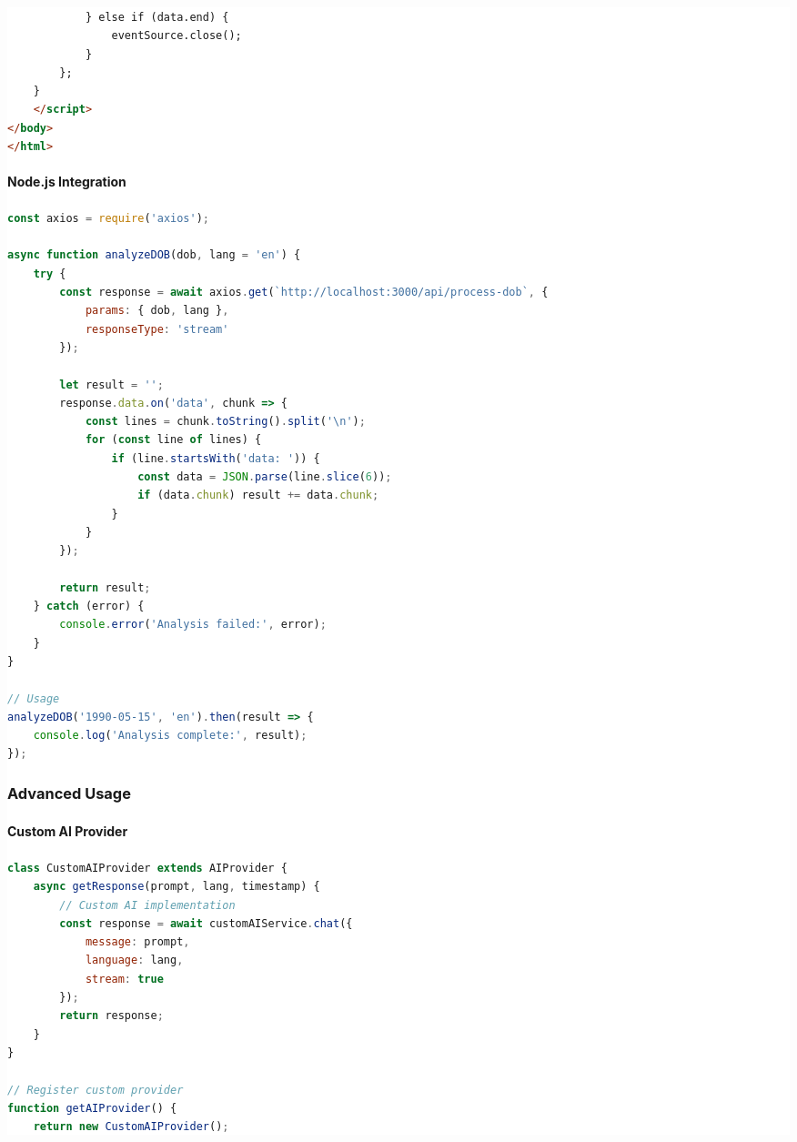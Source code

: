```html
            } else if (data.end) {
                eventSource.close();
            }
        };
    }
    </script>
</body>
</html>
```

#### Node.js Integration
```javascript
const axios = require('axios');

async function analyzeDOB(dob, lang = 'en') {
    try {
        const response = await axios.get(`http://localhost:3000/api/process-dob`, {
            params: { dob, lang },
            responseType: 'stream'
        });
        
        let result = '';
        response.data.on('data', chunk => {
            const lines = chunk.toString().split('\n');
            for (const line of lines) {
                if (line.startsWith('data: ')) {
                    const data = JSON.parse(line.slice(6));
                    if (data.chunk) result += data.chunk;
                }
            }
        });
        
        return result;
    } catch (error) {
        console.error('Analysis failed:', error);
    }
}

// Usage
analyzeDOB('1990-05-15', 'en').then(result => {
    console.log('Analysis complete:', result);
});
```

### Advanced Usage

#### Custom AI Provider
```javascript
class CustomAIProvider extends AIProvider {
    async getResponse(prompt, lang, timestamp) {
        // Custom AI implementation
        const response = await customAIService.chat({
            message: prompt,
            language: lang,
            stream: true
        });
        return response;
    }
}

// Register custom provider
function getAIProvider() {
    return new CustomAIProvider();
```